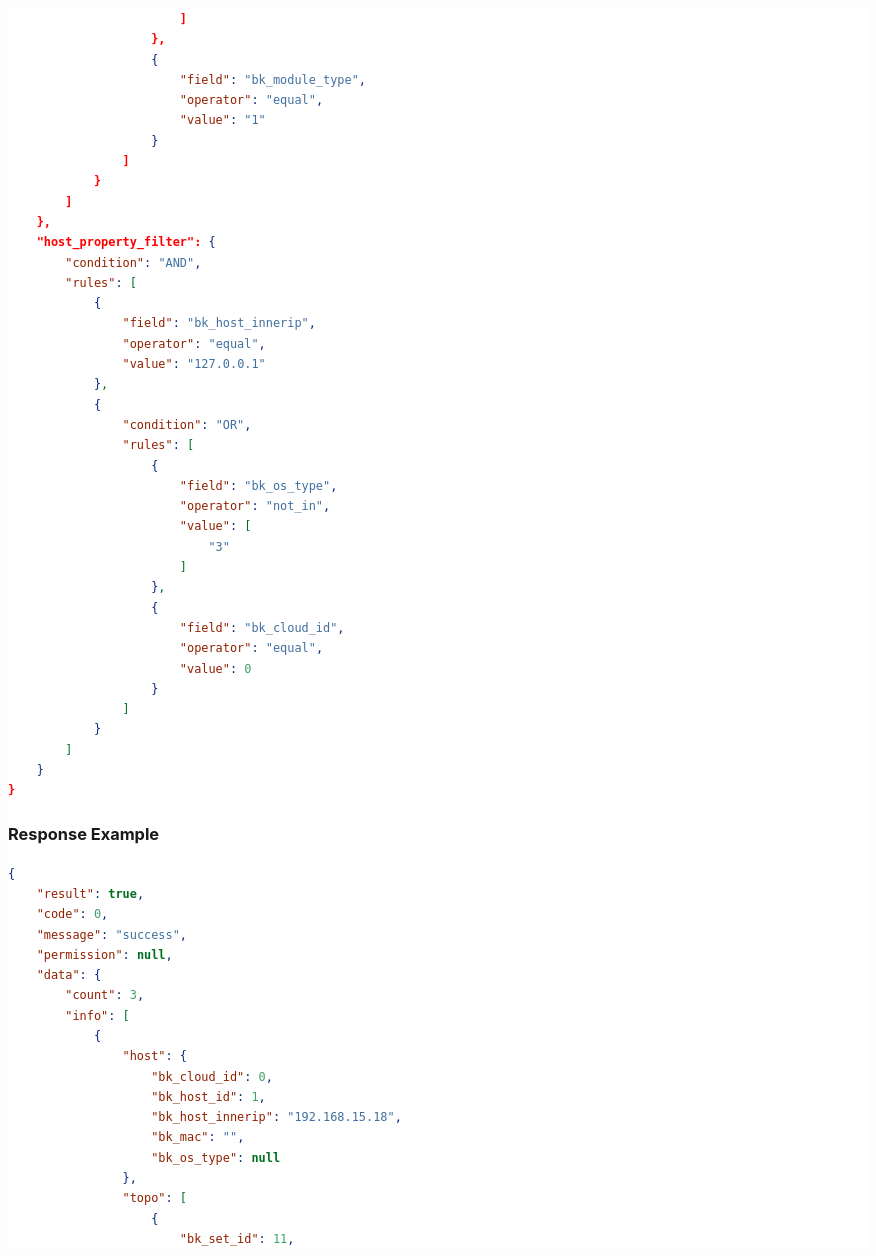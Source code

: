 ```json
                        ]
                    },
                    {
                        "field": "bk_module_type",
                        "operator": "equal",
                        "value": "1"
                    }
                ]
            }
        ]
    },
    "host_property_filter": {
        "condition": "AND",
        "rules": [
            {
                "field": "bk_host_innerip",
                "operator": "equal",
                "value": "127.0.0.1"
            },
            {
                "condition": "OR",
                "rules": [
                    {
                        "field": "bk_os_type",
                        "operator": "not_in",
                        "value": [
                            "3"
                        ]
                    },
                    {
                        "field": "bk_cloud_id",
                        "operator": "equal",
                        "value": 0
                    }
                ]
            }
        ]
    }
}
```

### Response Example

```json
{
    "result": true,
    "code": 0,
    "message": "success",
    "permission": null,
    "data": {
        "count": 3,
        "info": [
            {
                "host": {
                    "bk_cloud_id": 0,
                    "bk_host_id": 1,
                    "bk_host_innerip": "192.168.15.18",
                    "bk_mac": "",
                    "bk_os_type": null
                },
                "topo": [
                    {
                        "bk_set_id": 11,
```